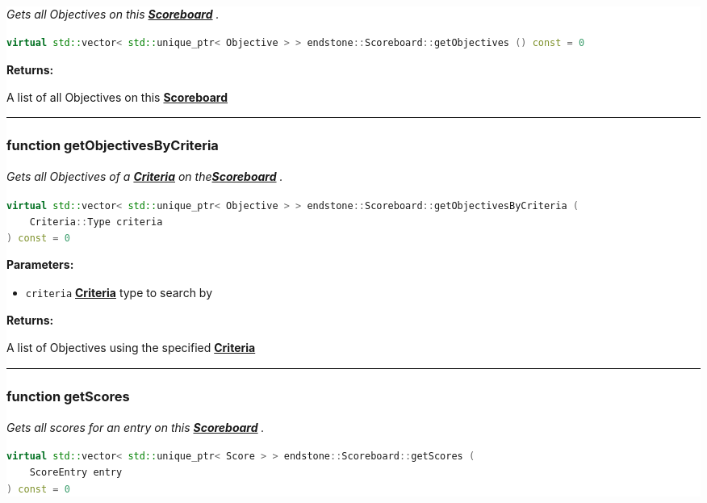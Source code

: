 _Gets all Objectives on this_ [_**Scoreboard**_](classendstone_1_1Scoreboard.md) _._
```C++
virtual std::vector< std::unique_ptr< Objective > > endstone::Scoreboard::getObjectives () const = 0
```





**Returns:**

A list of all Objectives on this [**Scoreboard**](classendstone_1_1Scoreboard.md) 





        

<hr>



### function getObjectivesByCriteria 

_Gets all Objectives of a_ [_**Criteria**_](classendstone_1_1Criteria.md) _on the_[_**Scoreboard**_](classendstone_1_1Scoreboard.md) _._
```C++
virtual std::vector< std::unique_ptr< Objective > > endstone::Scoreboard::getObjectivesByCriteria (
    Criteria::Type criteria
) const = 0
```





**Parameters:**


* `criteria` [**Criteria**](classendstone_1_1Criteria.md) type to search by 



**Returns:**

A list of Objectives using the specified [**Criteria**](classendstone_1_1Criteria.md) 





        

<hr>



### function getScores 

_Gets all scores for an entry on this_ [_**Scoreboard**_](classendstone_1_1Scoreboard.md) _._
```C++
virtual std::vector< std::unique_ptr< Score > > endstone::Scoreboard::getScores (
    ScoreEntry entry
) const = 0
```

